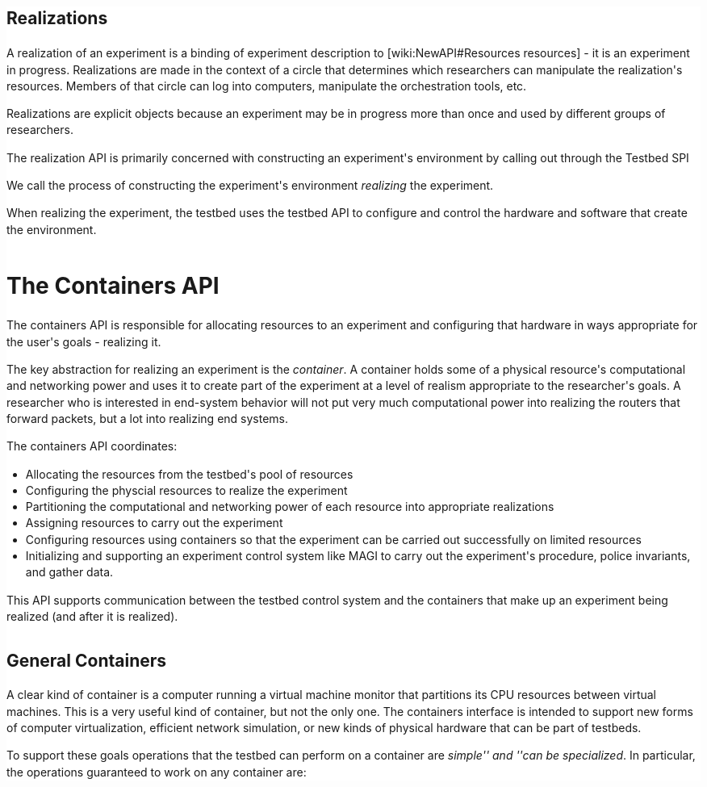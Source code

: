 ## Realizations

A realization of an experiment is a binding of experiment description to [wiki:NewAPI#Resources resources] - it is an experiment in progress.  Realizations are made in the context of a circle that determines which researchers can manipulate the realization's resources.  Members of that circle can log into computers, manipulate the orchestration tools, etc.

Realizations are explicit objects because an experiment may be in progress more than once and used by different groups of researchers.

The realization API is primarily concerned with constructing an experiment's environment by calling out through the Testbed SPI

We call the process of constructing the experiment's environment _realizing_ the experiment.

When realizing the experiment, the testbed uses the testbed API to configure and control the hardware and software that create the environment.

# The Containers API

The containers API is responsible for allocating resources to an experiment and configuring that hardware in ways appropriate for the user's goals - realizing it.

The key abstraction for realizing an experiment is the *container*.  A container holds some of a physical resource's computational and networking power and uses it to create part of the experiment at a level of realism appropriate to the researcher's goals.  A researcher who is interested in end-system behavior will not put very much computational power into realizing the routers that forward packets, but a lot into realizing end systems.

The containers API coordinates:

* Allocating the resources from the testbed's pool of resources
* Configuring the physcial resources to realize the experiment
* Partitioning the computational and networking power of each resource into appropriate realizations
* Assigning resources to carry out the experiment
* Configuring resources using containers so that the experiment can be carried out successfully on limited resources
* Initializing and supporting an experiment control system like MAGI to carry out the experiment's procedure, police invariants, and gather data.

This API supports communication between the testbed control system and the containers that make up an experiment being realized (and after it is realized).

## General Containers

A clear kind of container is a computer running a virtual machine monitor that partitions its CPU resources between virtual machines.  This is a very useful kind of container, but not the only one.  The containers interface is intended to support new forms of computer virtualization, efficient network simulation, or new kinds of physical hardware that can be part of testbeds.

To support these goals operations that the testbed can perform on a container are _simple'' and ''can be specialized_.  In particular, the operations guaranteed to work on any container are:
